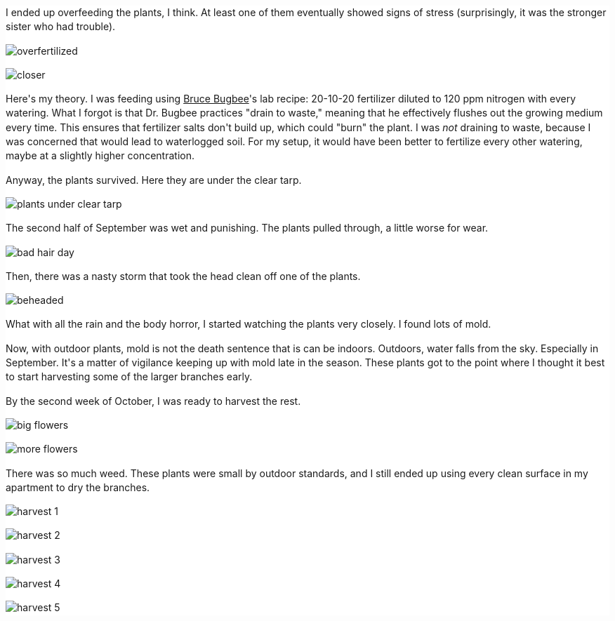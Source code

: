 I ended up overfeeding the plants, I think.  At least one of them eventually showed signs of stress (surprisingly, it was the stronger sister who had trouble).

![overfertilized](outdoor/26-overfertilized_small.webp)

![closer](outdoor/26-overfertilized-2_small.webp)

Here's my theory.  I was feeding using [Bruce Bugbee][2]'s lab recipe: 20-10-20 fertilizer diluted to 120 ppm nitrogen with every watering.  What I forgot is that Dr. Bugbee practices "drain to waste," meaning that he effectively flushes out the growing medium every time.  This ensures that fertilizer salts don't build up, which could "burn" the plant.  I was _not_ draining to waste, because I was concerned that would lead to waterlogged soil.  For my setup, it would have been better to fertilize every other watering, maybe at a slightly higher concentration.

Anyway, the plants survived.  Here they are under the clear tarp.

![plants under clear tarp](outdoor/28-clear-tarp_small.webp)

The second half of September was wet and punishing.  The plants pulled through, a little worse for wear.

![bad hair day](outdoor/30-bad-hair-day_small.webp)

Then, there was a nasty storm that took the head clean off one of the plants.

![beheaded](outdoor/29-storm_small.webp)

What with all the rain and the body horror, I started watching the plants very closely.  I found lots of mold.

Now, with outdoor plants, mold is not the death sentence that is can be indoors.  Outdoors, water falls from the sky.  Especially in September.  It's a matter of vigilance keeping up with mold late in the season.  These plants got to the point where I thought it best to start harvesting some of the larger branches early.

By the second week of October, I was ready to harvest the rest.

![big flowers](outdoor/31-flowers_small.webp)

![more flowers](outdoor/32-flowers-2_small.webp)

There was so much weed.  These plants were small by outdoor standards, and I still ended up using every clean surface in my apartment to dry the branches.

![harvest 1](outdoor/33-harvest-1_small.webp)

![harvest 2](outdoor/34-harvest-2_small.webp)

![harvest 3](outdoor/35-harvest-3_small.webp)

![harvest 4](outdoor/36-harvest-4_small.webp)

![harvest 5](outdoor/37-harvest-5_small.webp)


[1]: https://en.wikipedia.org/wiki/Spotted_lanternfly
[2]: https://en.wikipedia.org/wiki/Bruce_Bugbee